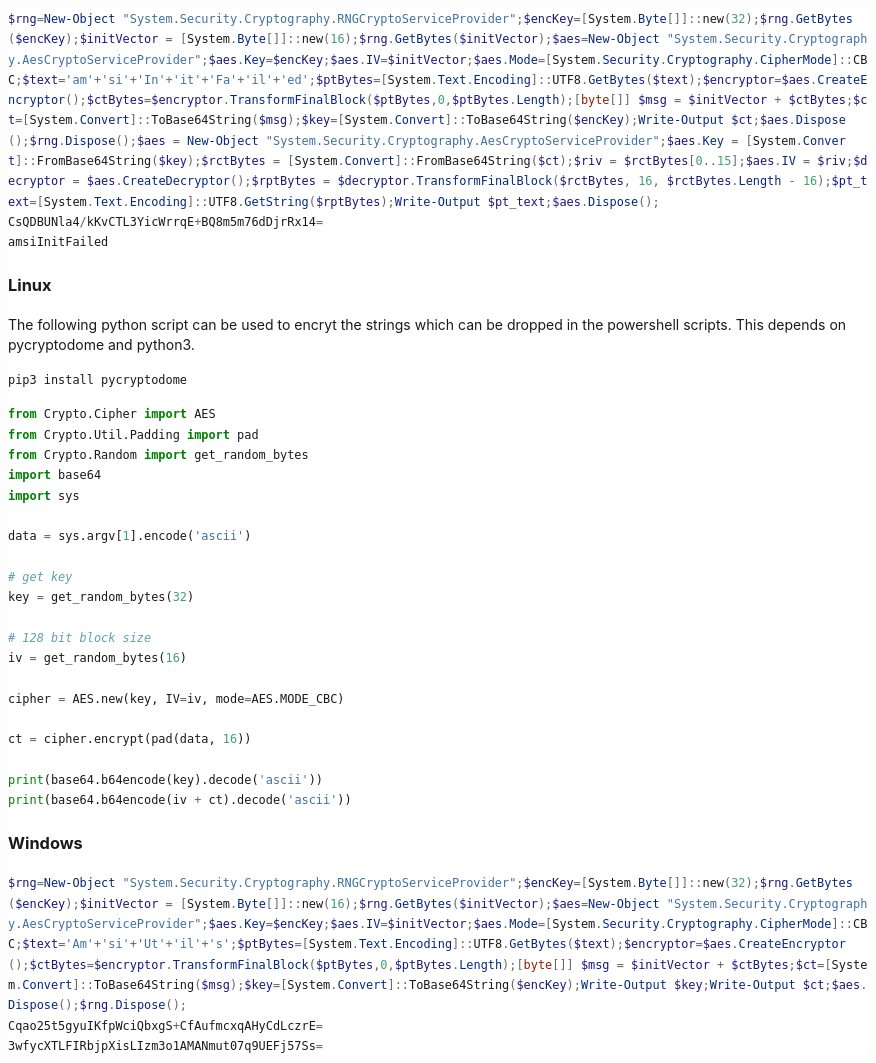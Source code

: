 ```powershell
$rng=New-Object "System.Security.Cryptography.RNGCryptoServiceProvider";$encKey=[System.Byte[]]::new(32);$rng.GetBytes($encKey);$initVector = [System.Byte[]]::new(16);$rng.GetBytes($initVector);$aes=New-Object "System.Security.Cryptography.AesCryptoServiceProvider";$aes.Key=$encKey;$aes.IV=$initVector;$aes.Mode=[System.Security.Cryptography.CipherMode]::CBC;$text='am'+'si'+'In'+'it'+'Fa'+'il'+'ed';$ptBytes=[System.Text.Encoding]::UTF8.GetBytes($text);$encryptor=$aes.CreateEncryptor();$ctBytes=$encryptor.TransformFinalBlock($ptBytes,0,$ptBytes.Length);[byte[]] $msg = $initVector + $ctBytes;$ct=[System.Convert]::ToBase64String($msg);$key=[System.Convert]::ToBase64String($encKey);Write-Output $ct;$aes.Dispose();$rng.Dispose();$aes = New-Object "System.Security.Cryptography.AesCryptoServiceProvider";$aes.Key = [System.Convert]::FromBase64String($key);$rctBytes = [System.Convert]::FromBase64String($ct);$riv = $rctBytes[0..15];$aes.IV = $riv;$decryptor = $aes.CreateDecryptor();$rptBytes = $decryptor.TransformFinalBlock($rctBytes, 16, $rctBytes.Length - 16);$pt_text=[System.Text.Encoding]::UTF8.GetString($rptBytes);Write-Output $pt_text;$aes.Dispose();
CsQDBUNla4/kKvCTL3YicWrrqE+BQ8m5m76dDjrRx14=
amsiInitFailed
```
### Linux
The following python script can be used to encryt the strings which can be dropped in the powershell scripts. This depends on pycryptodome and python3.
```bash
pip3 install pycryptodome
```

```python
from Crypto.Cipher import AES
from Crypto.Util.Padding import pad
from Crypto.Random import get_random_bytes
import base64
import sys

data = sys.argv[1].encode('ascii')

# get key
key = get_random_bytes(32)

# 128 bit block size
iv = get_random_bytes(16)

cipher = AES.new(key, IV=iv, mode=AES.MODE_CBC)

ct = cipher.encrypt(pad(data, 16))

print(base64.b64encode(key).decode('ascii'))
print(base64.b64encode(iv + ct).decode('ascii'))
```
### Windows
```powershell
$rng=New-Object "System.Security.Cryptography.RNGCryptoServiceProvider";$encKey=[System.Byte[]]::new(32);$rng.GetBytes($encKey);$initVector = [System.Byte[]]::new(16);$rng.GetBytes($initVector);$aes=New-Object "System.Security.Cryptography.AesCryptoServiceProvider";$aes.Key=$encKey;$aes.IV=$initVector;$aes.Mode=[System.Security.Cryptography.CipherMode]::CBC;$text='Am'+'si'+'Ut'+'il'+'s';$ptBytes=[System.Text.Encoding]::UTF8.GetBytes($text);$encryptor=$aes.CreateEncryptor();$ctBytes=$encryptor.TransformFinalBlock($ptBytes,0,$ptBytes.Length);[byte[]] $msg = $initVector + $ctBytes;$ct=[System.Convert]::ToBase64String($msg);$key=[System.Convert]::ToBase64String($encKey);Write-Output $key;Write-Output $ct;$aes.Dispose();$rng.Dispose();
Cqao25t5gyuIKfpWciQbxgS+CfAufmcxqAHyCdLczrE=
3wfycXTLFIRbjpXisLIzm3o1AMANmut07q9UEFj57Ss=

```